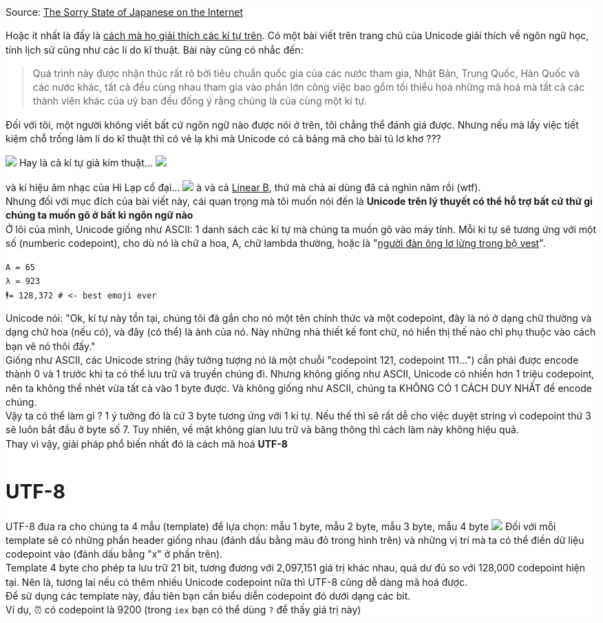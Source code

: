 Source: [The Sorry State of Japanese on the Internet](https://www.tofugu.com/japan/japanese-internet/)

Hoặc ít nhất là đấy là [cách mà họ giải thích các kí tự trên](https://www.tofugu.com/japan/japanese-internet/). Có một bài viết trên trang chủ của Unicode giải thích về ngôn ngữ học, tính lịch sử cũng như các lí do kĩ thuật. Bài này cũng có nhắc đến:
> Quá trình này được nhận thức rất rõ bởi tiêu chuẩn quốc gia của các nước tham gia, Nhật Bản, Trung Quốc, Hàn Quốc và các nước khác, tất cả đều cùng nhau tham gia vào phần lớn công việc bao gồm tối thiểu hoá những mã hoá mà tất cả các thành viên khác của uỷ ban đều đống ý rằng chúng là của cùng một kí tự.

Đối với tôi, một người không viết bất cứ ngôn ngữ nào được nói ở trên, tôi chẳng thể đánh giá được. Nhưng nếu mà lấy việc tiết kiệm chỗ trống làm lí do kĩ thuật thì có vẻ lạ khi mà Unicode có cả bảng mã cho bài tú lơ khơ ???

![](https://viblo.asia/uploads/ddb72563-290a-44da-aaf5-75caa06eece9.png)
Hay là cả kí tự giả kim thuật...
![](https://viblo.asia/uploads/d8621326-5212-42ab-8cf9-26738ec5454b.png)

và kí hiệu âm nhạc của Hi Lạp cổ đại...
![](https://viblo.asia/uploads/52c52f7d-ba7b-47f9-8b50-bf3182e536ed.png)
à và cả [Linear B](http://www.unicode.org/charts/PDF/U10000.pdf), thứ mà chả ai dùng đã cả nghìn năm rồi (wtf).<br>
Nhưng đối với mục đích của bài viết này, cái quan trọng mà tôi muốn nói đến là **Unicode trên lý thuyết có thể hỗ trợ bất cứ thứ gì chúng ta muốn gõ ở bất kì ngôn ngữ nào**<br>
Ở lõi của mình, Unicode giống như ASCII: 1 danh sách các kí tự mà chúng ta muốn gõ vào máy tính. Mỗi kí tự sẽ tương ứng với một số (numberic codepoint), cho dù nó là chữ a hoa, A, chữ lambda thường, hoặc là "[người đàn ông lơ lửng trong bộ vest](http://emojipedia.org/man-in-business-suit-levitating/)".

```
A = 65
λ = 923
🕴= 128,372 # <- best emoji ever
```

Unicode nói: "Ok, kí tự này tồn tại, chúng tôi đã gắn cho nó một tên chính thức và một codepoint, đây là nó ở dạng chữ thường và dạng chữ hoa (nếu có), và đây (có thể) là ảnh của nó. Này những nhà thiết kế font chữ, nó hiển thị thế nào chỉ phụ thuộc vào cách bạn vẽ nó thôi đấy."
<br>Giống như ASCII, các Unicode string (hãy tưởng tượng nó là một chuỗi "codepoint 121, codepoint 111...") cần phải được encode thành 0 và 1 trước khi ta có thể lưu trữ và truyền chúng đi. Nhưng không giống như ASCII, Unicode có nhiền hơn 1 triệu codepoint, nên ta không thể nhét vừa tất cả vào 1 byte được. Và không giống như ASCII, chúng ta KHÔNG CÓ 1 CÁCH DUY NHẤT để encode chúng.
<br>Vậy ta có thể làm gì ? 1 ý tưởng đó là cứ 3 byte tương ứng với 1 kí tự. Nếu thế thì sẽ rất dễ cho việc duyệt string vì codepoint thứ 3 sẽ luôn bắt đầu ở byte số 7. Tuy nhiên, về mặt không gian lưu trữ và băng thông thì cách làm này không hiệu quả.
<br>Thay vì vậy, giải pháp phổ biến nhất đó là cách mã hoá **UTF-8**

# UTF-8

UTF-8 đưa ra cho chúng ta 4 mẫu (template) để lựa chọn: mẫu 1 byte, mẫu 2 byte, mẫu 3 byte, mẫu 4 byte
![](https://viblo.asia/uploads/810acc07-083b-4493-9534-fc80fe0f3010.png)
Đối với mỗi template sẽ có những phần header giống nhau (đánh dấu bằng màu đỏ trong hình trên) và những vị trí mà ta có thể điền dữ liệu codepoint vào (đánh dấu bằng "x" ở phần trên).
<br>Template 4 byte cho phép ta lưu trữ 21 bit, tương đương với 2,097,151 giá trị khác nhau, quá dư đủ so với 128,000 codepoint hiện tại. Nên là, tương lai nếu có thêm nhiều Unicode codepoint nữa thì UTF-8 cũng dễ dàng mã hoá được.
<br>Để sử dụng các template này, đầu tiên bạn cần biểu diễn codepoint đó dưới dạng các bit.
<br>Ví dụ, ⏰  có codepoint là 9200 (trong `iex` bạn có thể dùng `?` để thấy giá trị này)
